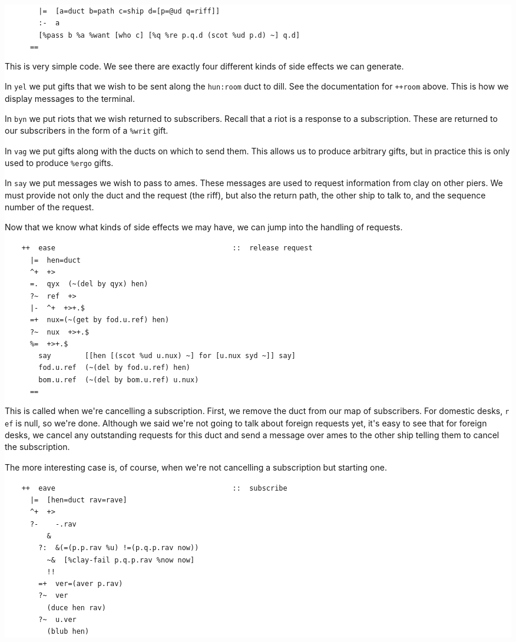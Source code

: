             |=  [a=duct b=path c=ship d=[p=@ud q=riff]]
            :-  a
            [%pass b %a %want [who c] [%q %re p.q.d (scot %ud p.d) ~] q.d]
          ==

This is very simple code. We see there are exactly four different kinds
of side effects we can generate.

In `yel` we put gifts that we wish to be sent along the `hun:room` duct
to dill. See the documentation for `++room` above. This is how we
display messages to the terminal.

In `byn` we put riots that we wish returned to subscribers. Recall that
a riot is a response to a subscription. These are returned to our
subscribers in the form of a `%writ` gift.

In `vag` we put gifts along with the ducts on which to send them. This
allows us to produce arbitrary gifts, but in practice this is only used
to produce `%ergo` gifts.

In `say` we put messages we wish to pass to ames. These messages are
used to request information from clay on other piers. We must provide
not only the duct and the request (the riff), but also the return path,
the other ship to talk to, and the sequence number of the request.

Now that we know what kinds of side effects we may have, we can jump
into the handling of requests.

        ++  ease                                          ::  release request
          |=  hen=duct
          ^+  +>
          =.  qyx  (~(del by qyx) hen)
          ?~  ref  +>
          |-  ^+  +>+.$
          =+  nux=(~(get by fod.u.ref) hen)
          ?~  nux  +>+.$
          %=  +>+.$
            say        [[hen [(scot %ud u.nux) ~] for [u.nux syd ~]] say]
            fod.u.ref  (~(del by fod.u.ref) hen)
            bom.u.ref  (~(del by bom.u.ref) u.nux)
          ==

This is called when we're cancelling a subscription. First, we remove
the duct from our map of subscribers. For domestic desks, `ref` is null,
so we're done. Although we said we're not going to talk about foreign
requests yet, it's easy to see that for foreign desks, we cancel any
outstanding requests for this duct and send a message over ames to the
other ship telling them to cancel the subscription.

The more interesting case is, of course, when we're not cancelling a
subscription but starting one.

        ++  eave                                          ::  subscribe
          |=  [hen=duct rav=rave]
          ^+  +>
          ?-    -.rav
              &
            ?:  &(=(p.p.rav %u) !=(p.q.p.rav now))
              ~&  [%clay-fail p.q.p.rav %now now]
              !!
            =+  ver=(aver p.rav)
            ?~  ver
              (duce hen rav)
            ?~  u.ver
              (blub hen)